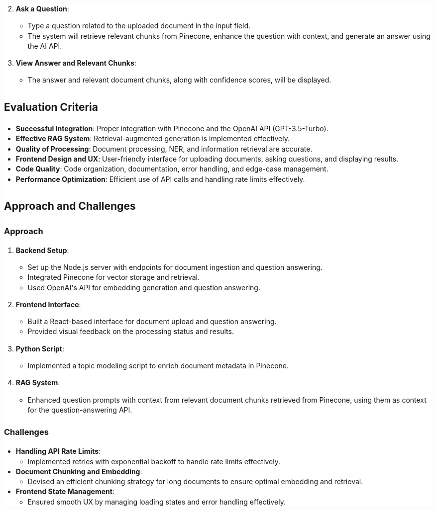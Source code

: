 2. **Ask a Question**:
   - Type a question related to the uploaded document in the input field.
   - The system will retrieve relevant chunks from Pinecone, enhance the question with context, and generate an answer using the AI API.

3. **View Answer and Relevant Chunks**:
   - The answer and relevant document chunks, along with confidence scores, will be displayed.

## Evaluation Criteria

- **Successful Integration**: Proper integration with Pinecone and the OpenAI API (GPT-3.5-Turbo).
- **Effective RAG System**: Retrieval-augmented generation is implemented effectively.
- **Quality of Processing**: Document processing, NER, and information retrieval are accurate.
- **Frontend Design and UX**: User-friendly interface for uploading documents, asking questions, and displaying results.
- **Code Quality**: Code organization, documentation, error handling, and edge-case management.
- **Performance Optimization**: Efficient use of API calls and handling rate limits effectively.

## Approach and Challenges

### Approach

1. **Backend Setup**:
   - Set up the Node.js server with endpoints for document ingestion and question answering.
   - Integrated Pinecone for vector storage and retrieval.
   - Used OpenAI's API for embedding generation and question answering.

2. **Frontend Interface**:
   - Built a React-based interface for document upload and question answering.
   - Provided visual feedback on the processing status and results.

3. **Python Script**:
   - Implemented a topic modeling script to enrich document metadata in Pinecone.

4. **RAG System**:
   - Enhanced question prompts with context from relevant document chunks retrieved from Pinecone, using them as context for the question-answering API.

### Challenges

- **Handling API Rate Limits**:
  - Implemented retries with exponential backoff to handle rate limits effectively.
- **Document Chunking and Embedding**:
  - Devised an efficient chunking strategy for long documents to ensure optimal embedding and retrieval.
- **Frontend State Management**:
  - Ensured smooth UX by managing loading states and error handling effectively.

